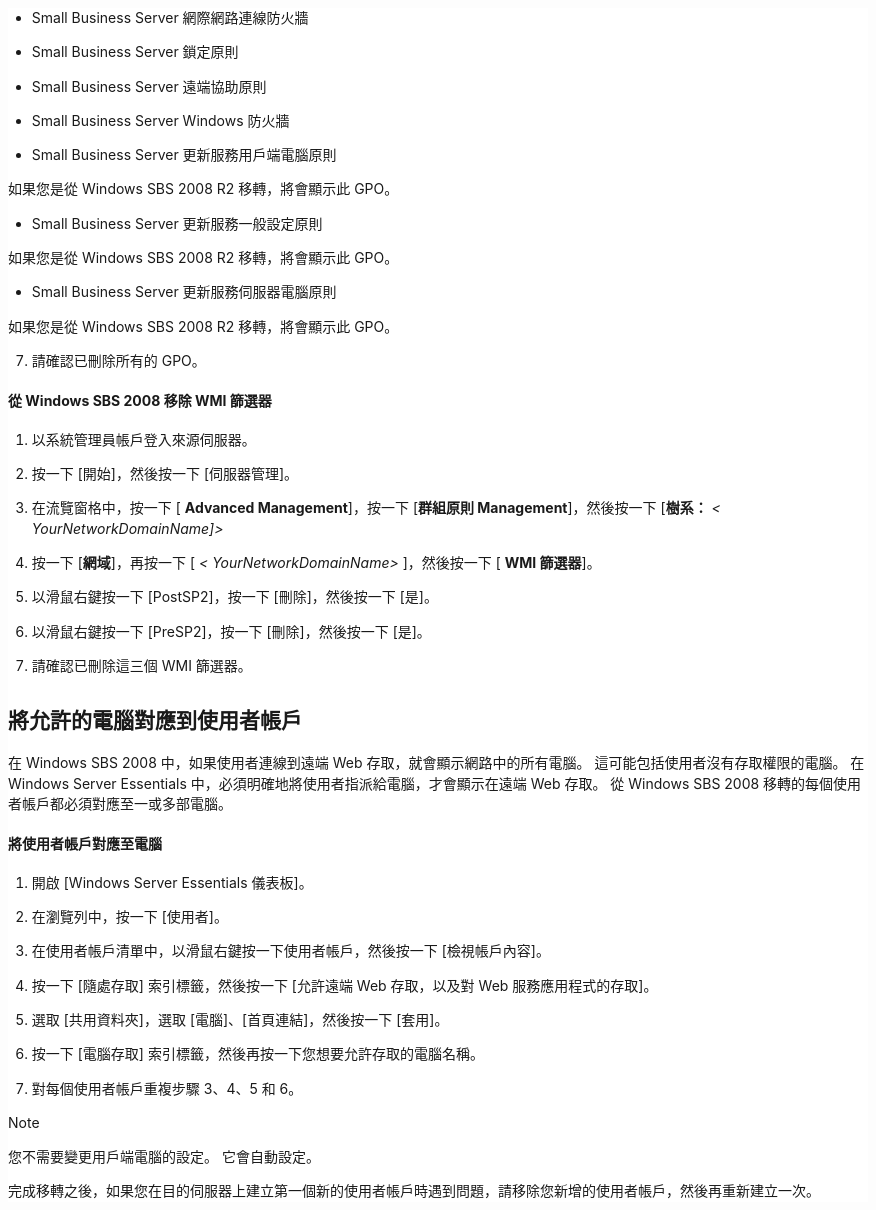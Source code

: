  - Small Business Server 網際網路連線防火牆 
 
 - Small Business Server 鎖定原則 
 
 - Small Business Server 遠端協助原則 
 
 - Small Business Server Windows 防火牆 
 
 - Small Business Server 更新服務用戶端電腦原則 
 
 如果您是從 Windows SBS 2008 R2 移轉，將會顯示此 GPO。 
 
 - Small Business Server 更新服務一般設定原則 
 
 如果您是從 Windows SBS 2008 R2 移轉，將會顯示此 GPO。 
 
 - Small Business Server 更新服務伺服器電腦原則 
 
 如果您是從 Windows SBS 2008 R2 移轉，將會顯示此 GPO。 
 
7. 請確認已刪除所有的 GPO。 
 
#### <a name="to-remove-wmi-filters-from-windows-sbs-2008"></a>從 Windows SBS 2008 移除 WMI 篩選器
 
1. 以系統管理員帳戶登入來源伺服器。 
 
2. 按一下 [開始]，然後按一下 [伺服器管理]。 
 
3. 在流覽窗格中，按一下 [ **Advanced Management**]，按一下 [**群組原則 Management**]，然後按一下 [**樹系：** _< YourNetworkDomainName]\>_ 
 
4. 按一下 [**網域**]，再按一下 [ *< YourNetworkDomainName\>* ]，然後按一下 [ **WMI 篩選器**]。 
 
5. 以滑鼠右鍵按一下 [PostSP2]，按一下 [刪除]，然後按一下 [是]。 
 
6. 以滑鼠右鍵按一下 [PreSP2]，按一下 [刪除]，然後按一下 [是]。 
 
7. 請確認已刪除這三個 WMI 篩選器。 
 
## <a name="map-permitted-computers-to-user-accounts"></a>將允許的電腦對應到使用者帳戶
在 Windows SBS 2008 中，如果使用者連線到遠端 Web 存取，就會顯示網路中的所有電腦。 這可能包括使用者沒有存取權限的電腦。 在 Windows Server Essentials 中，必須明確地將使用者指派給電腦，才會顯示在遠端 Web 存取。 從 Windows SBS 2008 移轉的每個使用者帳戶都必須對應至一或多部電腦。 
 
#### <a name="to-map-user-accounts-to-computers"></a>將使用者帳戶對應至電腦 
 
1. 開啟 [Windows Server Essentials 儀表板]。
 
2. 在瀏覽列中，按一下 [使用者]。
 
3. 在使用者帳戶清單中，以滑鼠右鍵按一下使用者帳戶，然後按一下 [檢視帳戶內容]。
 
4. 按一下 [隨處存取] 索引標籤，然後按一下 [允許遠端 Web 存取，以及對 Web 服務應用程式的存取]。
 
5. 選取 [共用資料夾]，選取 [電腦]、[首頁連結]，然後按一下 [套用]。
 
6. 按一下 [電腦存取] 索引標籤，然後再按一下您想要允許存取的電腦名稱。
 
7. 對每個使用者帳戶重複步驟 3、4、5 和 6。 

> [!NOTE]
> 您不需要變更用戶端電腦的設定。 它會自動設定。 
>
> 完成移轉之後，如果您在目的伺服器上建立第一個新的使用者帳戶時遇到問題，請移除您新增的使用者帳戶，然後再重新建立一次。
